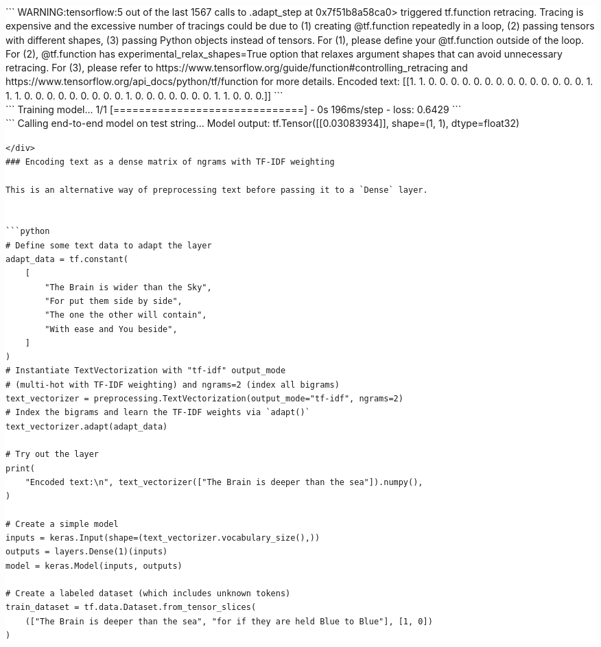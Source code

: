 <div class="k-default-codeblock">
```
WARNING:tensorflow:5 out of the last 1567 calls to <function PreprocessingLayer.make_adapt_function.<locals>.adapt_step at 0x7f51b8a58ca0> triggered tf.function retracing. Tracing is expensive and the excessive number of tracings could be due to (1) creating @tf.function repeatedly in a loop, (2) passing tensors with different shapes, (3) passing Python objects instead of tensors. For (1), please define your @tf.function outside of the loop. For (2), @tf.function has experimental_relax_shapes=True option that relaxes argument shapes that can avoid unnecessary retracing. For (3), please refer to https://www.tensorflow.org/guide/function#controlling_retracing and https://www.tensorflow.org/api_docs/python/tf/function for  more details.
Encoded text:
 [[1. 1. 0. 0. 0. 0. 0. 0. 0. 0. 0. 0. 0. 0. 0. 0. 1. 1. 1. 0. 0. 0. 0. 0.
  0. 0. 0. 0. 1. 0. 0. 0. 0. 0. 0. 0. 1. 1. 0. 0. 0.]]
```
</div>
    
<div class="k-default-codeblock">
```
Training model...
1/1 [==============================] - 0s 196ms/step - loss: 0.6429
```
</div>
    
<div class="k-default-codeblock">
```
Calling end-to-end model on test string...
Model output: tf.Tensor([[0.03083934]], shape=(1, 1), dtype=float32)

```
</div>
### Encoding text as a dense matrix of ngrams with TF-IDF weighting

This is an alternative way of preprocessing text before passing it to a `Dense` layer.


```python
# Define some text data to adapt the layer
adapt_data = tf.constant(
    [
        "The Brain is wider than the Sky",
        "For put them side by side",
        "The one the other will contain",
        "With ease and You beside",
    ]
)
# Instantiate TextVectorization with "tf-idf" output_mode
# (multi-hot with TF-IDF weighting) and ngrams=2 (index all bigrams)
text_vectorizer = preprocessing.TextVectorization(output_mode="tf-idf", ngrams=2)
# Index the bigrams and learn the TF-IDF weights via `adapt()`
text_vectorizer.adapt(adapt_data)

# Try out the layer
print(
    "Encoded text:\n", text_vectorizer(["The Brain is deeper than the sea"]).numpy(),
)

# Create a simple model
inputs = keras.Input(shape=(text_vectorizer.vocabulary_size(),))
outputs = layers.Dense(1)(inputs)
model = keras.Model(inputs, outputs)

# Create a labeled dataset (which includes unknown tokens)
train_dataset = tf.data.Dataset.from_tensor_slices(
    (["The Brain is deeper than the sea", "for if they are held Blue to Blue"], [1, 0])
)
```